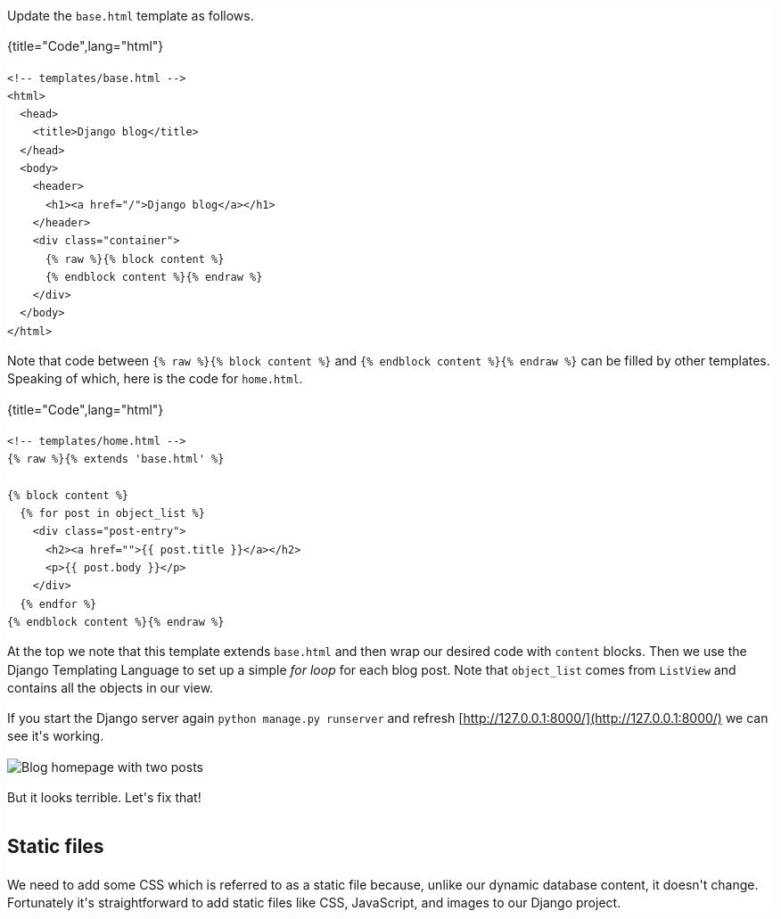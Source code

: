 Update the `base.html` template as follows.

{title="Code",lang="html"}
~~~~~~~~
<!-- templates/base.html -->
<html>
  <head>
    <title>Django blog</title>
  </head>
  <body>
    <header>
      <h1><a href="/">Django blog</a></h1>
    </header>
    <div class="container">
      {% raw %}{% block content %}
      {% endblock content %}{% endraw %}
    </div>
  </body>
</html>
~~~~~~~~

Note that code between `{% raw %}{% block content %}` and
`{% endblock content %}{% endraw %}` can be filled by other templates. Speaking of which, here is the code for `home.html`.

{title="Code",lang="html"}
~~~~~~~~
<!-- templates/home.html -->
{% raw %}{% extends 'base.html' %}

{% block content %}
  {% for post in object_list %}
    <div class="post-entry">
      <h2><a href="">{{ post.title }}</a></h2>
      <p>{{ post.body }}</p>
    </div>
  {% endfor %}
{% endblock content %}{% endraw %}
~~~~~~~~

At the top we note that this template extends `base.html` and then wrap our desired code with `content` blocks. Then we use the Django Templating Language to set up a simple _for loop_ for each blog post. Note that `object_list` comes from `ListView` and contains all the objects in our view.

If you start the Django server again `python manage.py runserver` and refresh [http://127.0.0.1:8000/](http://127.0.0.1:8000/) we can see it's working.

![Blog homepage with two posts](/assets/images/book/05_homepage_no_styling.png)

But it looks terrible. Let's fix that!

## Static files

We need to add some CSS which is referred to as a static file because, unlike our dynamic database content, it doesn't change. Fortunately it's straightforward to add static files like CSS, JavaScript, and images to our Django project.
